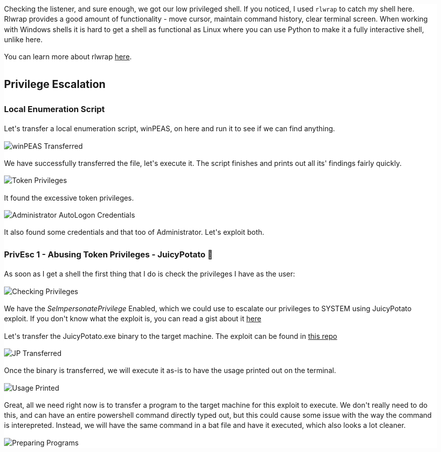 Checking the listener, and sure enough, we got our low privileged shell. If you noticed, I used `rlwrap` to catch my shell here. Rlwrap provides a good amount of functionality - move cursor, maintain command history, clear terminal screen. When working with Windows shells it is hard to get a shell as functional as Linux where you can use Python to make it a fully interactive shell, unlike here.

You can learn more about rlwrap [here](https://linux.die.net/man/1/rlwrap).

## Privilege Escalation

### Local Enumeration Script

Let's transfer a local enumeration script, winPEAS, on here and run it to see if we can find anything.

![winPEAS Transferred](/HackTheBox/htb-bart/19_enum1.png)

We have successfully transferred the file, let's execute it. The script finishes and prints out all its' findings fairly quickly.

![Token Privileges](/HackTheBox/htb-bart/19_enum2.png)

It found the excessive token privileges.

![Administrator AutoLogon Credentials](/HackTheBox/htb-bart/19_enum3.png)

It also found some credentials and that too of Administrator. Let's exploit both. 

### PrivEsc 1 - Abusing Token Privileges - JuicyPotato 🥔

As soon as I get a shell the first thing that I do is check the privileges I have as the user:

![Checking Privileges](/HackTheBox/htb-bart/19_enum0.png)

We have the *SeImpersonatePrivilege* Enabled, which we could use to escalate our privileges to SYSTEM using JuicyPotato exploit. If you don't know what the exploit is, you can read a gist about it [here](https://github.com/ohpe/juicy-potato#juicy-potato-abusing-the-golden-privileges)

Let's transfer the JuicyPotato.exe binary to the target machine. The exploit can be found in [this repo](https://github.com/ohpe/juicy-potato/releases)

![JP Transferred](/HackTheBox/htb-bart/20_privesc1.png)

Once the binary is transferred, we will execute it as-is to have the usage printed out on the terminal.

![Usage Printed](/HackTheBox/htb-bart/20_privesc2.png)

Great, all we need right now is to transfer a program to the target machine for this exploit to execute. We don't really need to do this, and can have an entire powershell command directly typed out, but this could cause some issue with the way the command is interepreted. Instead, we will have the same command in a bat file and have it executed, which also looks a lot cleaner.

![Preparing Programs](/HackTheBox/htb-bart/20_privesc3.png)
